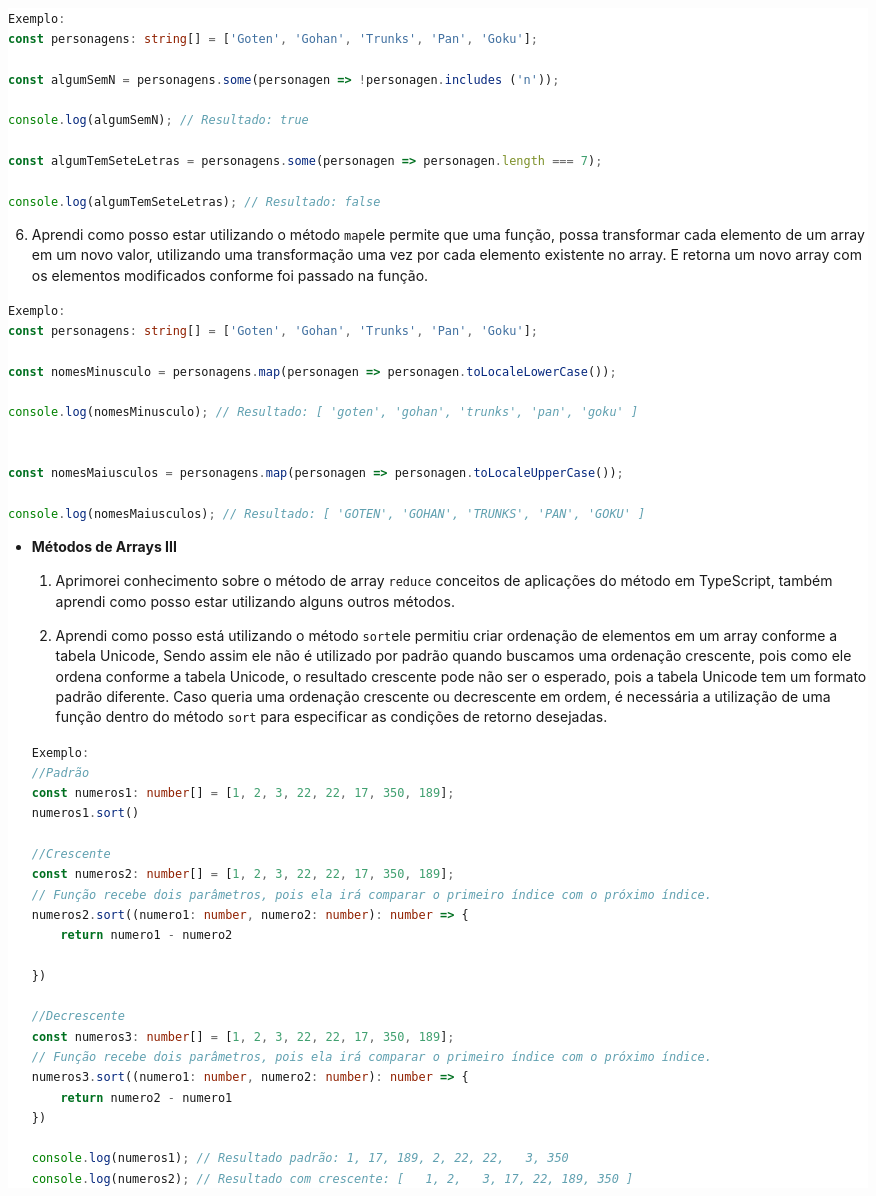   ```ts
  Exemplo:
  const personagens: string[] = ['Goten', 'Gohan', 'Trunks', 'Pan', 'Goku'];

  const algumSemN = personagens.some(personagen => !personagen.includes ('n'));

  console.log(algumSemN); // Resultado: true

  const algumTemSeteLetras = personagens.some(personagen => personagen.length === 7);

  console.log(algumTemSeteLetras); // Resultado: false
  ```

  6. Aprendi como posso estar utilizando o método `map`ele permite que uma função, possa transformar cada elemento de um array em um novo valor, utilizando uma transformação uma vez por cada elemento existente no array. E retorna um novo array com os elementos modificados conforme foi passado na função.

  ```ts
  Exemplo:
  const personagens: string[] = ['Goten', 'Gohan', 'Trunks', 'Pan', 'Goku'];

  const nomesMinusculo = personagens.map(personagen => personagen.toLocaleLowerCase());

  console.log(nomesMinusculo); // Resultado: [ 'goten', 'gohan', 'trunks', 'pan', 'goku' ]


  const nomesMaiusculos = personagens.map(personagen => personagen.toLocaleUpperCase());

  console.log(nomesMaiusculos); // Resultado: [ 'GOTEN', 'GOHAN', 'TRUNKS', 'PAN', 'GOKU' ]
  ```

- **Métodos de Arrays III**

  1. Aprimorei conhecimento sobre o método de array `reduce` conceitos de aplicações do método em TypeScript, também aprendi como posso estar utilizando alguns outros métodos.

  2. Aprendi como posso está utilizando o método `sort`ele permitiu criar ordenação de elementos em um array conforme a tabela Unicode, Sendo assim ele não é utilizado por padrão quando buscamos uma ordenação crescente, pois como ele ordena conforme a tabela Unicode, o resultado crescente pode não ser o esperado, pois a tabela Unicode tem um formato padrão diferente. Caso queria uma ordenação crescente ou decrescente em ordem, é necessária a utilização de uma função dentro do método `sort` para especificar as condições de retorno desejadas.

  ```ts
  Exemplo: 
  //Padrão
  const numeros1: number[] = [1, 2, 3, 22, 22, 17, 350, 189];
  numeros1.sort()

  //Crescente
  const numeros2: number[] = [1, 2, 3, 22, 22, 17, 350, 189];
  // Função recebe dois parâmetros, pois ela irá comparar o primeiro índice com o próximo índice.
  numeros2.sort((numero1: number, numero2: number): number => {
      return numero1 - numero2
      
  })

  //Decrescente
  const numeros3: number[] = [1, 2, 3, 22, 22, 17, 350, 189];
  // Função recebe dois parâmetros, pois ela irá comparar o primeiro índice com o próximo índice.
  numeros3.sort((numero1: number, numero2: number): number => {
      return numero2 - numero1
  })
      
  console.log(numeros1); // Resultado padrão: 1, 17, 189, 2, 22, 22,   3, 350
  console.log(numeros2); // Resultado com crescente: [   1, 2,   3, 17, 22, 189, 350 ]
  ```